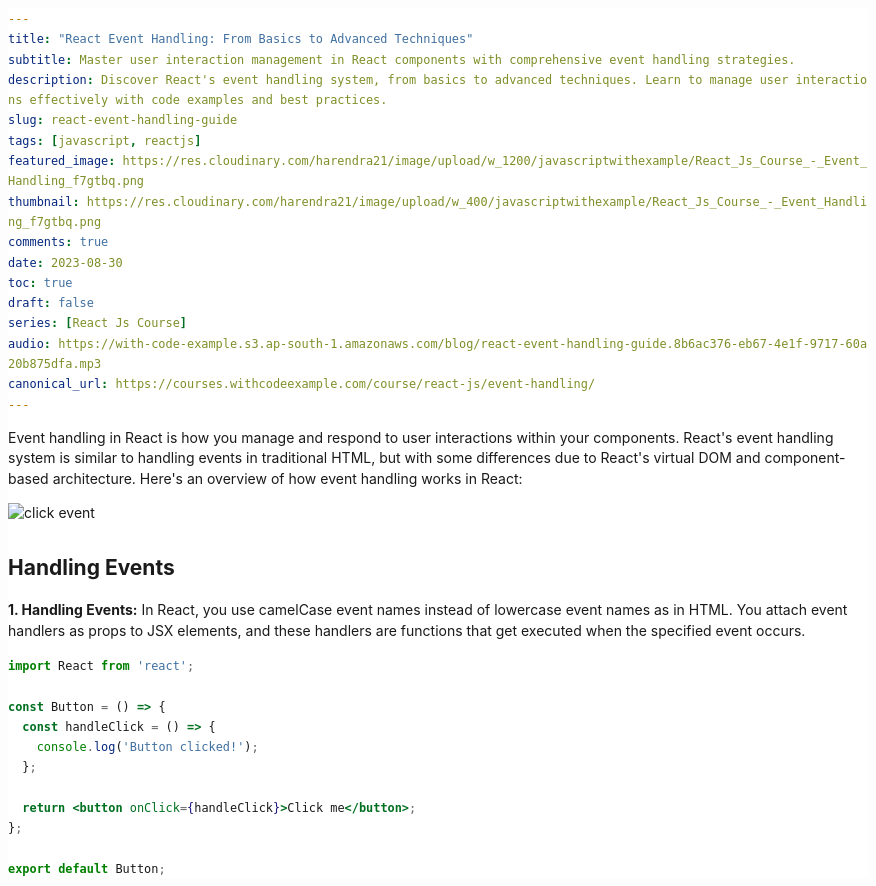 ```yaml
---
title: "React Event Handling: From Basics to Advanced Techniques"
subtitle: Master user interaction management in React components with comprehensive event handling strategies.
description: Discover React's event handling system, from basics to advanced techniques. Learn to manage user interactions effectively with code examples and best practices.
slug: react-event-handling-guide
tags: [javascript, reactjs]
featured_image: https://res.cloudinary.com/harendra21/image/upload/w_1200/javascriptwithexample/React_Js_Course_-_Event_Handling_f7gtbq.png
thumbnail: https://res.cloudinary.com/harendra21/image/upload/w_400/javascriptwithexample/React_Js_Course_-_Event_Handling_f7gtbq.png
comments: true
date: 2023-08-30
toc: true
draft: false
series: [React Js Course]
audio: https://with-code-example.s3.ap-south-1.amazonaws.com/blog/react-event-handling-guide.8b6ac376-eb67-4e1f-9717-60a20b875dfa.mp3
canonical_url: https://courses.withcodeexample.com/course/react-js/event-handling/
---
```


Event handling in React is how you manage and respond to user interactions within your components. React's event handling system is similar to handling events in traditional HTML, but with some differences due to React's virtual DOM and component-based architecture. Here's an overview of how event handling works in React:

![click event](https://res.cloudinary.com/harendra21/image/upload/v1693223740/javascriptwithexample/CSSClickEvents_zgu1jd.jpg)

## Handling Events

**1. Handling Events:**
In React, you use camelCase event names instead of lowercase event names as in HTML. You attach event handlers as props to JSX elements, and these handlers are functions that get executed when the specified event occurs.

```jsx
import React from 'react';

const Button = () => {
  const handleClick = () => {
    console.log('Button clicked!');
  };

  return <button onClick={handleClick}>Click me</button>;
};

export default Button;
```
